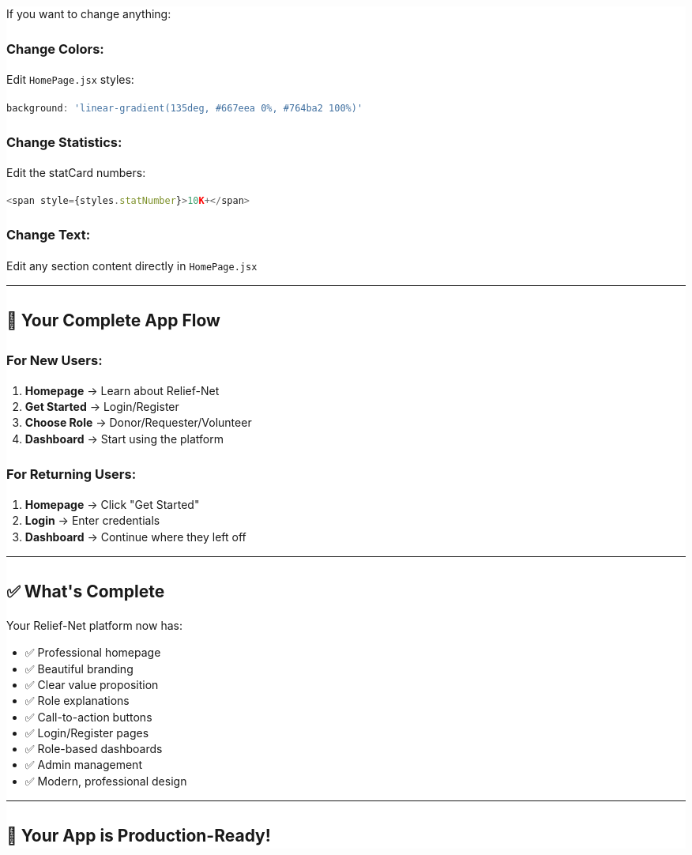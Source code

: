 If you want to change anything:

### **Change Colors:**
Edit `HomePage.jsx` styles:
```javascript
background: 'linear-gradient(135deg, #667eea 0%, #764ba2 100%)'
```

### **Change Statistics:**
Edit the statCard numbers:
```javascript
<span style={styles.statNumber}>10K+</span>
```

### **Change Text:**
Edit any section content directly in `HomePage.jsx`

---

## 🚀 Your Complete App Flow

### **For New Users:**
1. **Homepage** → Learn about Relief-Net
2. **Get Started** → Login/Register
3. **Choose Role** → Donor/Requester/Volunteer
4. **Dashboard** → Start using the platform

### **For Returning Users:**
1. **Homepage** → Click "Get Started"
2. **Login** → Enter credentials
3. **Dashboard** → Continue where they left off

---

## ✅ What's Complete

Your Relief-Net platform now has:

- ✅ Professional homepage
- ✅ Beautiful branding
- ✅ Clear value proposition
- ✅ Role explanations
- ✅ Call-to-action buttons
- ✅ Login/Register pages
- ✅ Role-based dashboards
- ✅ Admin management
- ✅ Modern, professional design

---

## 🎉 Your App is Production-Ready!
